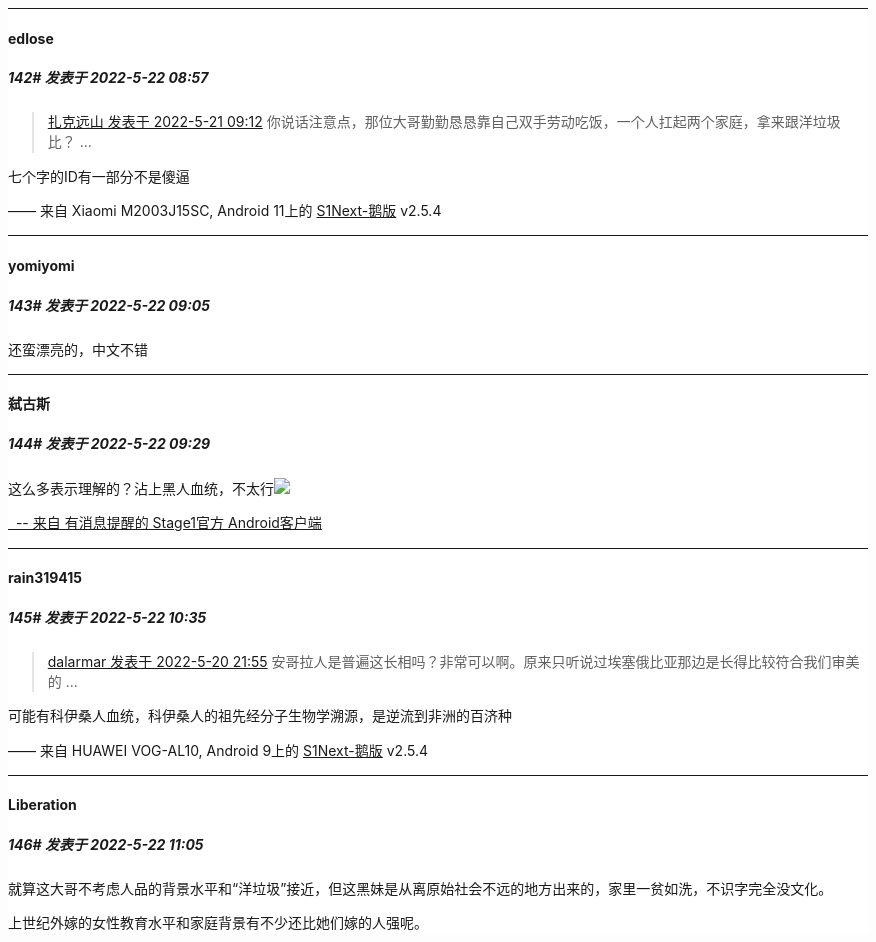 *****

####  edlose  
##### 142#       发表于 2022-5-22 08:57

<blockquote><a href="httphttps://bbs.saraba1st.com/2b/forum.php?mod=redirect&amp;goto=findpost&amp;pid=55928938&amp;ptid=2070539" target="_blank">扎克远山 发表于 2022-5-21 09:12</a>
你说话注意点，那位大哥勤勤恳恳靠自己双手劳动吃饭，一个人扛起两个家庭，拿来跟洋垃圾比？ ...</blockquote>
七个字的ID有一部分不是傻逼

—— 来自 Xiaomi M2003J15SC, Android 11上的 [S1Next-鹅版](https://github.com/ykrank/S1-Next/releases) v2.5.4



*****

####  yomiyomi  
##### 143#       发表于 2022-5-22 09:05

还蛮漂亮的，中文不错



*****

####  弑古斯  
##### 144#       发表于 2022-5-22 09:29

这么多表示理解的？沾上黑人血统，不太行<img src="https://static.saraba1st.com/image/smiley/face2017/037.png" referrerpolicy="no-referrer">

[  -- 来自 有消息提醒的 Stage1官方 Android客户端](https://www.coolapk.com/apk/140634)



*****

####  rain319415  
##### 145#       发表于 2022-5-22 10:35

<blockquote><a href="httphttps://bbs.saraba1st.com/2b/forum.php?mod=redirect&amp;goto=findpost&amp;pid=55925869&amp;ptid=2070539" target="_blank">dalarmar 发表于 2022-5-20 21:55</a>
安哥拉人是普遍这长相吗？非常可以啊。原来只听说过埃塞俄比亚那边是长得比较符合我们审美的 ...</blockquote>
可能有科伊桑人血统，科伊桑人的祖先经分子生物学溯源，是逆流到非洲的百济种

—— 来自 HUAWEI VOG-AL10, Android 9上的 [S1Next-鹅版](https://github.com/ykrank/S1-Next/releases) v2.5.4



*****

####  Liberation  
##### 146#       发表于 2022-5-22 11:05

就算这大哥不考虑人品的背景水平和“洋垃圾”接近，但这黑妹是从离原始社会不远的地方出来的，家里一贫如洗，不识字完全没文化。

上世纪外嫁的女性教育水平和家庭背景有不少还比她们嫁的人强呢。
